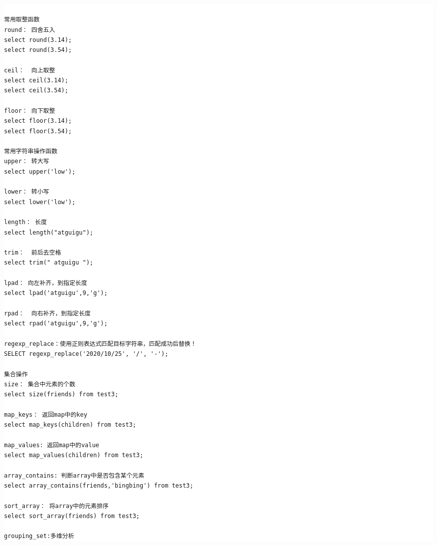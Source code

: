 ```

常用取整函数
round： 四舍五入
select round(3.14);
select round(3.54);

ceil：  向上取整
select ceil(3.14);
select ceil(3.54);

floor： 向下取整
select floor(3.14);
select floor(3.54);

常用字符串操作函数
upper： 转大写
select upper('low');

lower： 转小写
select lower('low');

length： 长度
select length("atguigu");

trim：  前后去空格
select trim(" atguigu ");

lpad： 向左补齐，到指定长度
select lpad('atguigu',9,'g');

rpad：  向右补齐，到指定长度
select rpad('atguigu',9,'g');

regexp_replace：使用正则表达式匹配目标字符串，匹配成功后替换！
SELECT regexp_replace('2020/10/25', '/', '-');

集合操作
size： 集合中元素的个数
select size(friends) from test3;

map_keys： 返回map中的key
select map_keys(children) from test3;

map_values: 返回map中的value
select map_values(children) from test3;

array_contains: 判断array中是否包含某个元素
select array_contains(friends,'bingbing') from test3;

sort_array： 将array中的元素排序
select sort_array(friends) from test3;

grouping_set:多维分析
```
